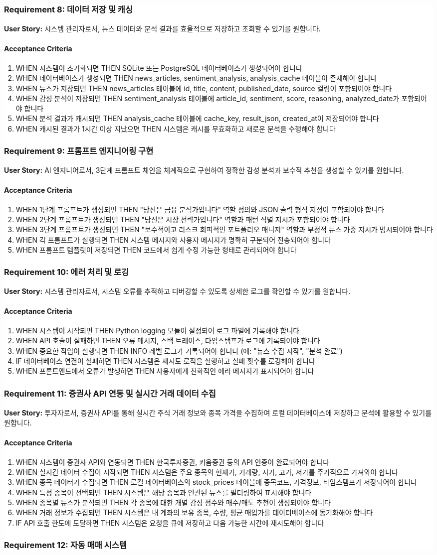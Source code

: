 ### Requirement 8: 데이터 저장 및 캐싱

**User Story:** 시스템 관리자로서, 뉴스 데이터와 분석 결과를 효율적으로 저장하고 조회할 수 있기를 원합니다.

#### Acceptance Criteria

1. WHEN 시스템이 초기화되면 THEN SQLite 또는 PostgreSQL 데이터베이스가 생성되어야 합니다
2. WHEN 데이터베이스가 생성되면 THEN news_articles, sentiment_analysis, analysis_cache 테이블이 존재해야 합니다
3. WHEN 뉴스가 저장되면 THEN news_articles 테이블에 id, title, content, published_date, source 컬럼이 포함되어야 합니다
4. WHEN 감성 분석이 저장되면 THEN sentiment_analysis 테이블에 article_id, sentiment, score, reasoning, analyzed_date가 포함되어야 합니다
5. WHEN 분석 결과가 캐시되면 THEN analysis_cache 테이블에 cache_key, result_json, created_at이 저장되어야 합니다
6. WHEN 캐시된 결과가 1시간 이상 지났으면 THEN 시스템은 캐시를 무효화하고 새로운 분석을 수행해야 합니다

### Requirement 9: 프롬프트 엔지니어링 구현

**User Story:** AI 엔지니어로서, 3단계 프롬프트 체인을 체계적으로 구현하여 정확한 감성 분석과 보수적 추천을 생성할 수 있기를 원합니다.

#### Acceptance Criteria

1. WHEN 1단계 프롬프트가 생성되면 THEN "당신은 금융 분석가입니다" 역할 정의와 JSON 출력 형식 지정이 포함되어야 합니다
2. WHEN 2단계 프롬프트가 생성되면 THEN "당신은 시장 전략가입니다" 역할과 패턴 식별 지시가 포함되어야 합니다
3. WHEN 3단계 프롬프트가 생성되면 THEN "보수적이고 리스크 회피적인 포트폴리오 매니저" 역할과 부정적 뉴스 가중 지시가 명시되어야 합니다
4. WHEN 각 프롬프트가 실행되면 THEN 시스템 메시지와 사용자 메시지가 명확히 구분되어 전송되어야 합니다
5. WHEN 프롬프트 템플릿이 저장되면 THEN 코드에서 쉽게 수정 가능한 형태로 관리되어야 합니다

### Requirement 10: 에러 처리 및 로깅

**User Story:** 시스템 관리자로서, 시스템 오류를 추적하고 디버깅할 수 있도록 상세한 로그를 확인할 수 있기를 원합니다.

#### Acceptance Criteria

1. WHEN 시스템이 시작되면 THEN Python logging 모듈이 설정되어 로그 파일에 기록해야 합니다
2. WHEN API 호출이 실패하면 THEN 오류 메시지, 스택 트레이스, 타임스탬프가 로그에 기록되어야 합니다
3. WHEN 중요한 작업이 실행되면 THEN INFO 레벨 로그가 기록되어야 합니다 (예: "뉴스 수집 시작", "분석 완료")
4. IF 데이터베이스 연결이 실패하면 THEN 시스템은 재시도 로직을 실행하고 실패 횟수를 로깅해야 합니다
5. WHEN 프론트엔드에서 오류가 발생하면 THEN 사용자에게 친화적인 에러 메시지가 표시되어야 합니다

### Requirement 11: 증권사 API 연동 및 실시간 거래 데이터 수집

**User Story:** 투자자로서, 증권사 API를 통해 실시간 주식 거래 정보와 종목 가격을 수집하여 로컬 데이터베이스에 저장하고 분석에 활용할 수 있기를 원합니다.

#### Acceptance Criteria

1. WHEN 시스템이 증권사 API와 연동되면 THEN 한국투자증권, 키움증권 등의 API 인증이 완료되어야 합니다
2. WHEN 실시간 데이터 수집이 시작되면 THEN 시스템은 주요 종목의 현재가, 거래량, 시가, 고가, 저가를 주기적으로 가져와야 합니다
3. WHEN 종목 데이터가 수집되면 THEN 로컬 데이터베이스의 stock_prices 테이블에 종목코드, 가격정보, 타임스탬프가 저장되어야 합니다
4. WHEN 특정 종목이 선택되면 THEN 시스템은 해당 종목과 연관된 뉴스를 필터링하여 표시해야 합니다
5. WHEN 종목별 뉴스가 분석되면 THEN 각 종목에 대한 개별 감성 점수와 매수/매도 추천이 생성되어야 합니다
6. WHEN 거래 정보가 수집되면 THEN 시스템은 내 계좌의 보유 종목, 수량, 평균 매입가를 데이터베이스에 동기화해야 합니다
7. IF API 호출 한도에 도달하면 THEN 시스템은 요청을 큐에 저장하고 다음 가능한 시간에 재시도해야 합니다

### Requirement 12: 자동 매매 시스템
